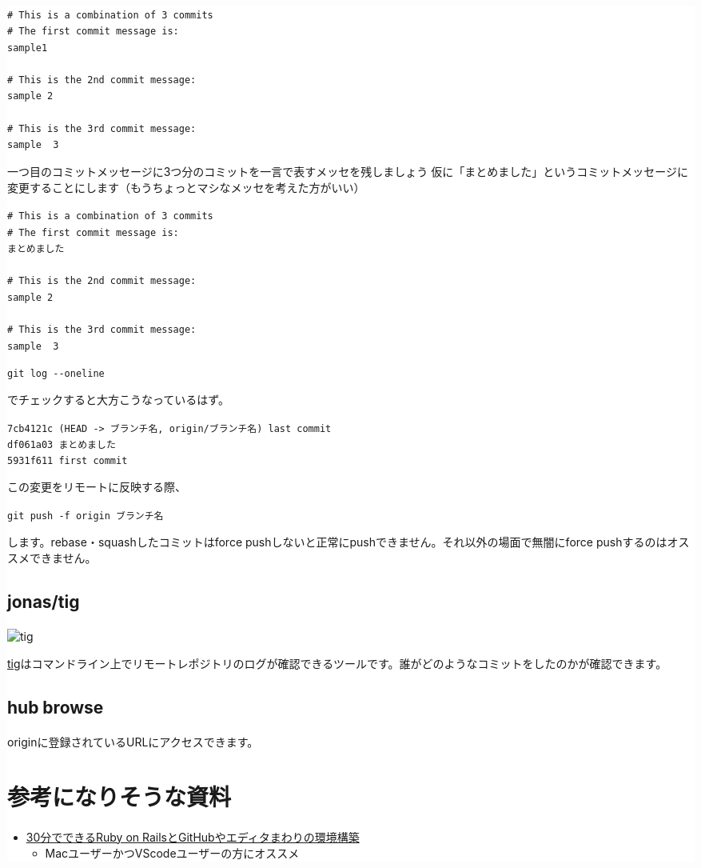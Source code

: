 ```txt
# This is a combination of 3 commits
# The first commit message is:
sample1

# This is the 2nd commit message:
sample 2

# This is the 3rd commit message:
sample  3
```

一つ目のコミットメッセージに3つ分のコミットを一言で表すメッセを残しましょう
仮に「まとめました」というコミットメッセージに変更することにします（もうちょっとマシなメッセを考えた方がいい）

```txt
# This is a combination of 3 commits
# The first commit message is:
まとめました

# This is the 2nd commit message:
sample 2

# This is the 3rd commit message:
sample  3
```

`git log --oneline`

でチェックすると大方こうなっているはず。

```txt
7cb4121c (HEAD -> ブランチ名, origin/ブランチ名) last commit
df061a03 まとめました
5931f611 first commit
```

この変更をリモートに反映する際、

`git push -f origin ブランチ名`

します。rebase・squashしたコミットはforce pushしないと正常にpushできません。それ以外の場面で無闇にforce pushするのはオススメできません。

## jonas/tig

![tig](/static/images/post/tig.png)

[tig](https://github.com/jonas/tig)はコマンドライン上でリモートレポジトリのログが確認できるツールです。誰がどのようなコミットをしたのかが確認できます。

## hub browse

originに登録されているURLにアクセスできます。

# 参考になりそうな資料

- [30分でできるRuby on RailsとGitHubやエディタまわりの環境構築](https://qiita.com/_kanacan_/items/59f3959169c41a167b1e)
  - MacユーザーかつVScodeユーザーの方にオススメ
